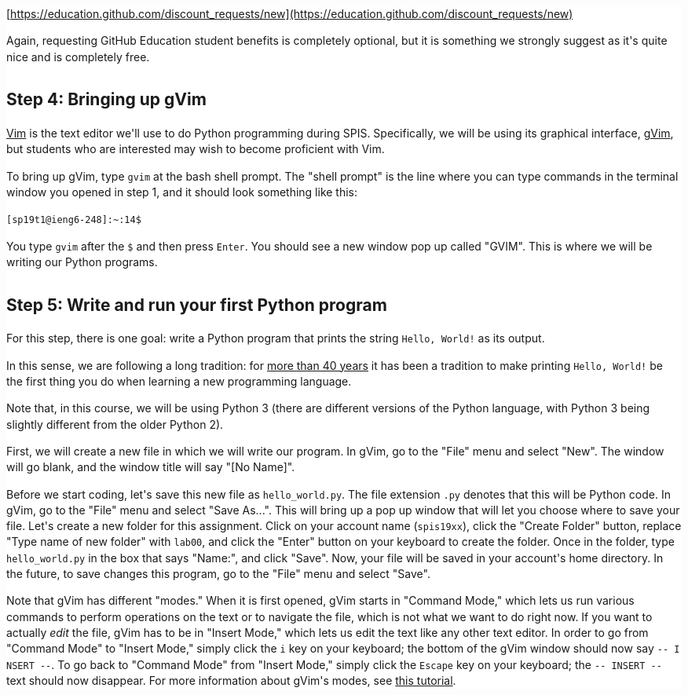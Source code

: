 [https://education.github.com/discount_requests/new](https://education.github.com/discount_requests/new)

Again, requesting GitHub Education student benefits is completely optional, but it is something we strongly suggest as it's quite nice and is completely free.

## Step 4:  Bringing up gVim

[Vim](https://en.wikipedia.org/wiki/Vim_(text_editor)) is the text editor we'll use to do Python programming during SPIS. Specifically, we will be using its graphical interface, [gVim](https://en.wikipedia.org/wiki/Vim_(text_editor)#Interface), but students who are interested may wish to become proficient with Vim.

To bring up gVim, type `gvim` at the bash shell prompt.  The "shell prompt" is the line where you can type commands in the terminal window you opened in step 1, and it should look something like this:

```bash
[sp19t1@ieng6-248]:~:14$ 
```

You type `gvim` after the `$` and then press `Enter`.  You should see a new window pop up called "GVIM".  This is where we will be writing our Python programs.

## Step 5: Write and run your first Python program

For this step, there is one goal: write a Python program that prints the string `Hello, World!` as its output.

In this sense, we are following a long tradition: for [more than 40 years](https://en.wikipedia.org/wiki/%22Hello,_World!%22_program) it has been a tradition to make printing `Hello, World!` be the first thing you do when learning a new programming language.

Note that, in this course, we will be using Python 3 (there are different versions of the Python language, with Python 3 being slightly different from the older Python 2).

First, we will create a new file in which we will write our program. In gVim, go to the "File" menu and select "New".  The window will go blank, and the window title will say "[No Name]".

Before we start coding, let's save this new file as `hello_world.py`. The file extension `.py` denotes that this will be Python code. In gVim, go to the "File" menu and select "Save As...". This will bring up a pop up window that will let you choose where to save your file. Let's create a new folder for this assignment. Click on your account name (`spis19xx`), click the "Create Folder" button, replace "Type name of new folder" with `lab00`, and click the "Enter" button on your keyboard to create the folder. Once in the folder, type `hello_world.py` in the box that says "Name:", and click "Save". Now, your file will be saved in your account's home directory. In the future, to save changes this program, go to the "File" menu and select "Save".

Note that gVim has different "modes." When it is first opened, gVim starts in "Command Mode," which lets us run various commands to perform operations on the text or to navigate the file, which is not what we want to do right now. If you want to actually *edit* the file, gVim has to be in "Insert Mode," which lets us edit the text like any other text editor. In order to go from "Command Mode" to "Insert Mode," simply click the `i` key on your keyboard; the bottom of the gVim window should now say `-- INSERT --`. To go back to "Command Mode" from "Insert Mode," simply click the `Escape` key on your keyboard; the `-- INSERT --` text should now disappear. For more information about gVim's modes, see [this tutorial](https://supportweb.cs.bham.ac.uk/documentation/tutorials/docsystem/build/tutorials/gvim/gvim.html#gVim-Core-Commands-Modes).
